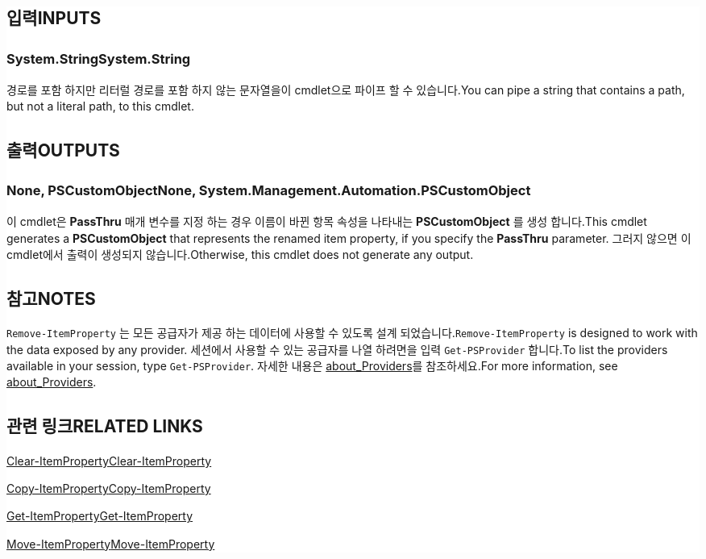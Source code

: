 ## <span data-ttu-id="f22d1-166">입력</span><span class="sxs-lookup"><span data-stu-id="f22d1-166">INPUTS</span></span>

### <span data-ttu-id="f22d1-167">System.String</span><span class="sxs-lookup"><span data-stu-id="f22d1-167">System.String</span></span>

<span data-ttu-id="f22d1-168">경로를 포함 하지만 리터럴 경로를 포함 하지 않는 문자열을이 cmdlet으로 파이프 할 수 있습니다.</span><span class="sxs-lookup"><span data-stu-id="f22d1-168">You can pipe a string that contains a path, but not a literal path, to this cmdlet.</span></span>

## <span data-ttu-id="f22d1-169">출력</span><span class="sxs-lookup"><span data-stu-id="f22d1-169">OUTPUTS</span></span>

### <span data-ttu-id="f22d1-170">None, PSCustomObject</span><span class="sxs-lookup"><span data-stu-id="f22d1-170">None, System.Management.Automation.PSCustomObject</span></span>

<span data-ttu-id="f22d1-171">이 cmdlet은 **PassThru** 매개 변수를 지정 하는 경우 이름이 바뀐 항목 속성을 나타내는 **PSCustomObject** 를 생성 합니다.</span><span class="sxs-lookup"><span data-stu-id="f22d1-171">This cmdlet generates a **PSCustomObject** that represents the renamed item property, if you specify the **PassThru** parameter.</span></span> <span data-ttu-id="f22d1-172">그러지 않으면 이 cmdlet에서 출력이 생성되지 않습니다.</span><span class="sxs-lookup"><span data-stu-id="f22d1-172">Otherwise, this cmdlet does not generate any output.</span></span>

## <span data-ttu-id="f22d1-173">참고</span><span class="sxs-lookup"><span data-stu-id="f22d1-173">NOTES</span></span>

<span data-ttu-id="f22d1-174">`Remove-ItemProperty` 는 모든 공급자가 제공 하는 데이터에 사용할 수 있도록 설계 되었습니다.</span><span class="sxs-lookup"><span data-stu-id="f22d1-174">`Remove-ItemProperty` is designed to work with the data exposed by any provider.</span></span> <span data-ttu-id="f22d1-175">세션에서 사용할 수 있는 공급자를 나열 하려면을 입력 `Get-PSProvider` 합니다.</span><span class="sxs-lookup"><span data-stu-id="f22d1-175">To list the providers available in your session, type `Get-PSProvider`.</span></span> <span data-ttu-id="f22d1-176">자세한 내용은 [about_Providers](../Microsoft.PowerShell.Core/About/about_Providers.md)를 참조하세요.</span><span class="sxs-lookup"><span data-stu-id="f22d1-176">For more information, see [about_Providers](../Microsoft.PowerShell.Core/About/about_Providers.md).</span></span>

## <span data-ttu-id="f22d1-177">관련 링크</span><span class="sxs-lookup"><span data-stu-id="f22d1-177">RELATED LINKS</span></span>

[<span data-ttu-id="f22d1-178">Clear-ItemProperty</span><span class="sxs-lookup"><span data-stu-id="f22d1-178">Clear-ItemProperty</span></span>](Clear-ItemProperty.md)

[<span data-ttu-id="f22d1-179">Copy-ItemProperty</span><span class="sxs-lookup"><span data-stu-id="f22d1-179">Copy-ItemProperty</span></span>](Copy-ItemProperty.md)

[<span data-ttu-id="f22d1-180">Get-ItemProperty</span><span class="sxs-lookup"><span data-stu-id="f22d1-180">Get-ItemProperty</span></span>](Get-ItemProperty.md)

[<span data-ttu-id="f22d1-181">Move-ItemProperty</span><span class="sxs-lookup"><span data-stu-id="f22d1-181">Move-ItemProperty</span></span>](Move-ItemProperty.md)
